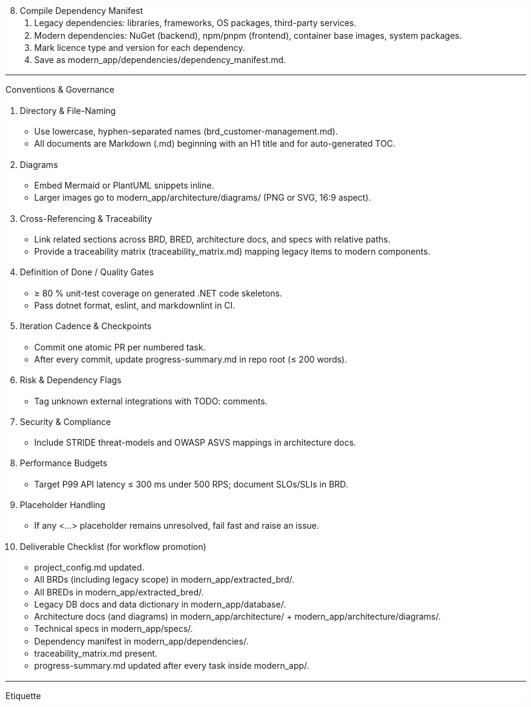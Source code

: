 8. Compile Dependency Manifest
   1. Legacy dependencies: libraries, frameworks, OS packages, third-party services.
   2. Modern dependencies: NuGet (backend), npm/pnpm (frontend), container base images, system packages.
   3. Mark licence type and version for each dependency.
   4. Save as modern_app/dependencies/dependency_manifest.md.

---

Conventions & Governance

1. Directory & File-Naming
   - Use lowercase, hyphen-separated names (brd_customer-management.md).
   - All documents are Markdown (.md) beginning with an H1 title and  for auto-generated TOC.

2. Diagrams
   - Embed Mermaid or PlantUML snippets inline.
   - Larger images go to modern_app/architecture/diagrams/ (PNG or SVG, 16:9 aspect).

3. Cross-Referencing & Traceability
   - Link related sections across BRD, BRED, architecture docs, and specs with relative paths.
   - Provide a traceability matrix (traceability_matrix.md) mapping legacy items to modern components.

4. Definition of Done / Quality Gates
   - ≥ 80 % unit-test coverage on generated .NET code skeletons.
   - Pass dotnet format, eslint, and markdownlint in CI.

5. Iteration Cadence & Checkpoints
   - Commit one atomic PR per numbered task.
   - After every commit, update progress-summary.md in repo root (≤ 200 words).

6. Risk & Dependency Flags
   - Tag unknown external integrations with TODO:<owner> comments.

7. Security & Compliance
   - Include STRIDE threat-models and OWASP ASVS mappings in architecture docs.

8. Performance Budgets
   - Target P99 API latency ≤ 300 ms under 500 RPS; document SLOs/SLIs in BRD.

9. Placeholder Handling
   - If any <…> placeholder remains unresolved, fail fast and raise an issue.

10. Deliverable Checklist (for workflow promotion)
    - project_config.md updated.
    - All BRDs (including legacy scope) in modern_app/extracted_brd/.
    - All BREDs in modern_app/extracted_bred/.
    - Legacy DB docs and data dictionary in modern_app/database/.
    - Architecture docs (and diagrams) in modern_app/architecture/ + modern_app/architecture/diagrams/.
    - Technical specs in modern_app/specs/.
    - Dependency manifest in modern_app/dependencies/.
    - traceability_matrix.md present.
    - progress-summary.md updated after every task inside modern_app/.

---

Etiquette
